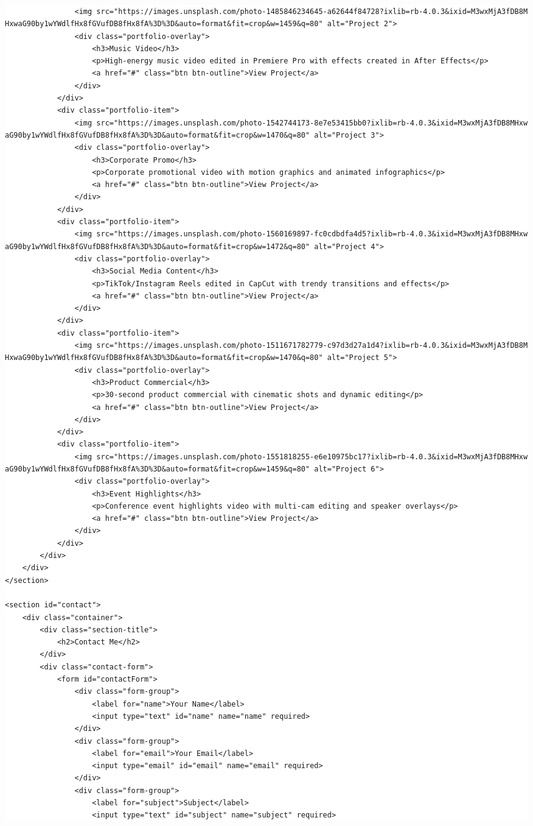                     <img src="https://images.unsplash.com/photo-1485846234645-a62644f84728?ixlib=rb-4.0.3&ixid=M3wxMjA3fDB8MHxwaG90by1wYWdlfHx8fGVufDB8fHx8fA%3D%3D&auto=format&fit=crop&w=1459&q=80" alt="Project 2">
                    <div class="portfolio-overlay">
                        <h3>Music Video</h3>
                        <p>High-energy music video edited in Premiere Pro with effects created in After Effects</p>
                        <a href="#" class="btn btn-outline">View Project</a>
                    </div>
                </div>
                <div class="portfolio-item">
                    <img src="https://images.unsplash.com/photo-1542744173-8e7e53415bb0?ixlib=rb-4.0.3&ixid=M3wxMjA3fDB8MHxwaG90by1wYWdlfHx8fGVufDB8fHx8fA%3D%3D&auto=format&fit=crop&w=1470&q=80" alt="Project 3">
                    <div class="portfolio-overlay">
                        <h3>Corporate Promo</h3>
                        <p>Corporate promotional video with motion graphics and animated infographics</p>
                        <a href="#" class="btn btn-outline">View Project</a>
                    </div>
                </div>
                <div class="portfolio-item">
                    <img src="https://images.unsplash.com/photo-1560169897-fc0cdbdfa4d5?ixlib=rb-4.0.3&ixid=M3wxMjA3fDB8MHxwaG90by1wYWdlfHx8fGVufDB8fHx8fA%3D%3D&auto=format&fit=crop&w=1472&q=80" alt="Project 4">
                    <div class="portfolio-overlay">
                        <h3>Social Media Content</h3>
                        <p>TikTok/Instagram Reels edited in CapCut with trendy transitions and effects</p>
                        <a href="#" class="btn btn-outline">View Project</a>
                    </div>
                </div>
                <div class="portfolio-item">
                    <img src="https://images.unsplash.com/photo-1511671782779-c97d3d27a1d4?ixlib=rb-4.0.3&ixid=M3wxMjA3fDB8MHxwaG90by1wYWdlfHx8fGVufDB8fHx8fA%3D%3D&auto=format&fit=crop&w=1470&q=80" alt="Project 5">
                    <div class="portfolio-overlay">
                        <h3>Product Commercial</h3>
                        <p>30-second product commercial with cinematic shots and dynamic editing</p>
                        <a href="#" class="btn btn-outline">View Project</a>
                    </div>
                </div>
                <div class="portfolio-item">
                    <img src="https://images.unsplash.com/photo-1551818255-e6e10975bc17?ixlib=rb-4.0.3&ixid=M3wxMjA3fDB8MHxwaG90by1wYWdlfHx8fGVufDB8fHx8fA%3D%3D&auto=format&fit=crop&w=1459&q=80" alt="Project 6">
                    <div class="portfolio-overlay">
                        <h3>Event Highlights</h3>
                        <p>Conference event highlights video with multi-cam editing and speaker overlays</p>
                        <a href="#" class="btn btn-outline">View Project</a>
                    </div>
                </div>
            </div>
        </div>
    </section>

    <section id="contact">
        <div class="container">
            <div class="section-title">
                <h2>Contact Me</h2>
            </div>
            <div class="contact-form">
                <form id="contactForm">
                    <div class="form-group">
                        <label for="name">Your Name</label>
                        <input type="text" id="name" name="name" required>
                    </div>
                    <div class="form-group">
                        <label for="email">Your Email</label>
                        <input type="email" id="email" name="email" required>
                    </div>
                    <div class="form-group">
                        <label for="subject">Subject</label>
                        <input type="text" id="subject" name="subject" required>
